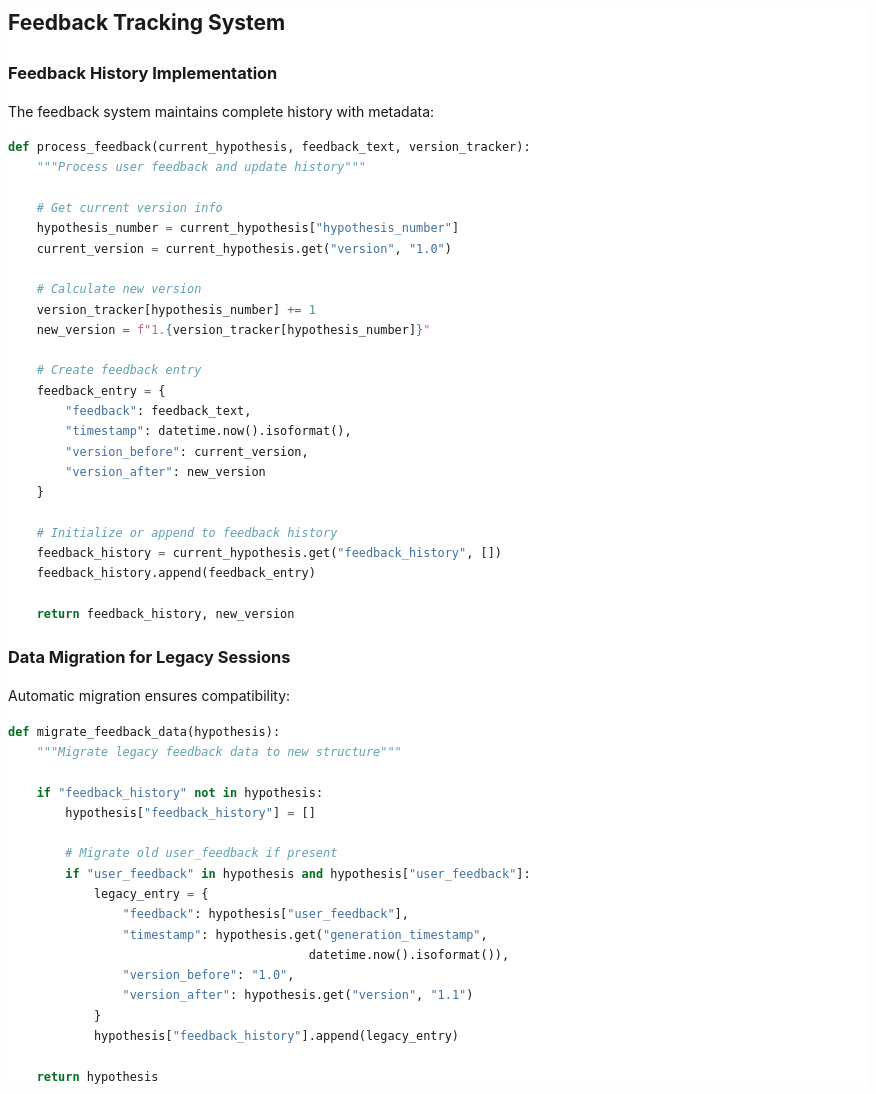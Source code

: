 ## Feedback Tracking System

### Feedback History Implementation

The feedback system maintains complete history with metadata:

```python
def process_feedback(current_hypothesis, feedback_text, version_tracker):
    """Process user feedback and update history"""
    
    # Get current version info
    hypothesis_number = current_hypothesis["hypothesis_number"]
    current_version = current_hypothesis.get("version", "1.0")
    
    # Calculate new version
    version_tracker[hypothesis_number] += 1
    new_version = f"1.{version_tracker[hypothesis_number]}"
    
    # Create feedback entry
    feedback_entry = {
        "feedback": feedback_text,
        "timestamp": datetime.now().isoformat(),
        "version_before": current_version,
        "version_after": new_version
    }
    
    # Initialize or append to feedback history
    feedback_history = current_hypothesis.get("feedback_history", [])
    feedback_history.append(feedback_entry)
    
    return feedback_history, new_version
```

### Data Migration for Legacy Sessions

Automatic migration ensures compatibility:

```python
def migrate_feedback_data(hypothesis):
    """Migrate legacy feedback data to new structure"""
    
    if "feedback_history" not in hypothesis:
        hypothesis["feedback_history"] = []
        
        # Migrate old user_feedback if present
        if "user_feedback" in hypothesis and hypothesis["user_feedback"]:
            legacy_entry = {
                "feedback": hypothesis["user_feedback"],
                "timestamp": hypothesis.get("generation_timestamp", 
                                          datetime.now().isoformat()),
                "version_before": "1.0",
                "version_after": hypothesis.get("version", "1.1")
            }
            hypothesis["feedback_history"].append(legacy_entry)
    
    return hypothesis
```
